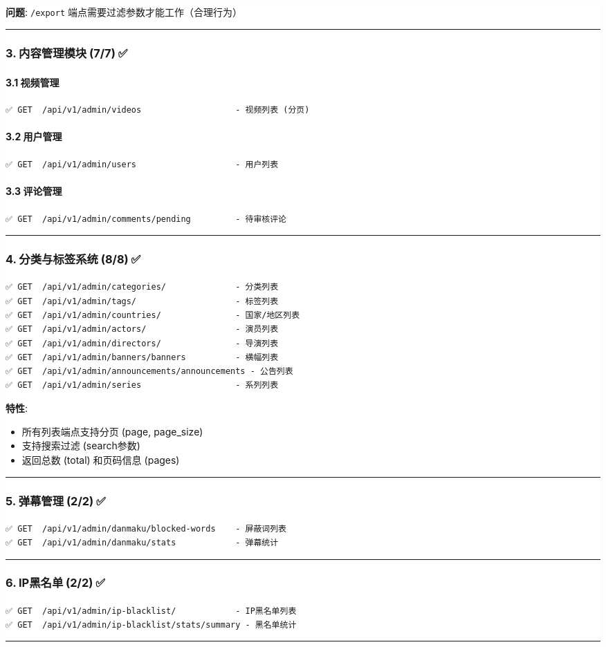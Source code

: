 **问题**: `/export` 端点需要过滤参数才能工作（合理行为）

---

### 3. 内容管理模块 (7/7) ✅

#### 3.1 视频管理
```
✅ GET  /api/v1/admin/videos                   - 视频列表 (分页)
```

#### 3.2 用户管理
```
✅ GET  /api/v1/admin/users                    - 用户列表
```

#### 3.3 评论管理
```
✅ GET  /api/v1/admin/comments/pending         - 待审核评论
```

---

### 4. 分类与标签系统 (8/8) ✅
```
✅ GET  /api/v1/admin/categories/              - 分类列表
✅ GET  /api/v1/admin/tags/                    - 标签列表
✅ GET  /api/v1/admin/countries/               - 国家/地区列表
✅ GET  /api/v1/admin/actors/                  - 演员列表
✅ GET  /api/v1/admin/directors/               - 导演列表
✅ GET  /api/v1/admin/banners/banners          - 横幅列表
✅ GET  /api/v1/admin/announcements/announcements - 公告列表
✅ GET  /api/v1/admin/series                   - 系列列表
```

**特性**:
- 所有列表端点支持分页 (page, page_size)
- 支持搜索过滤 (search参数)
- 返回总数 (total) 和页码信息 (pages)

---

### 5. 弹幕管理 (2/2) ✅
```
✅ GET  /api/v1/admin/danmaku/blocked-words    - 屏蔽词列表
✅ GET  /api/v1/admin/danmaku/stats            - 弹幕统计
```

---

### 6. IP黑名单 (2/2) ✅
```
✅ GET  /api/v1/admin/ip-blacklist/            - IP黑名单列表
✅ GET  /api/v1/admin/ip-blacklist/stats/summary - 黑名单统计
```

---